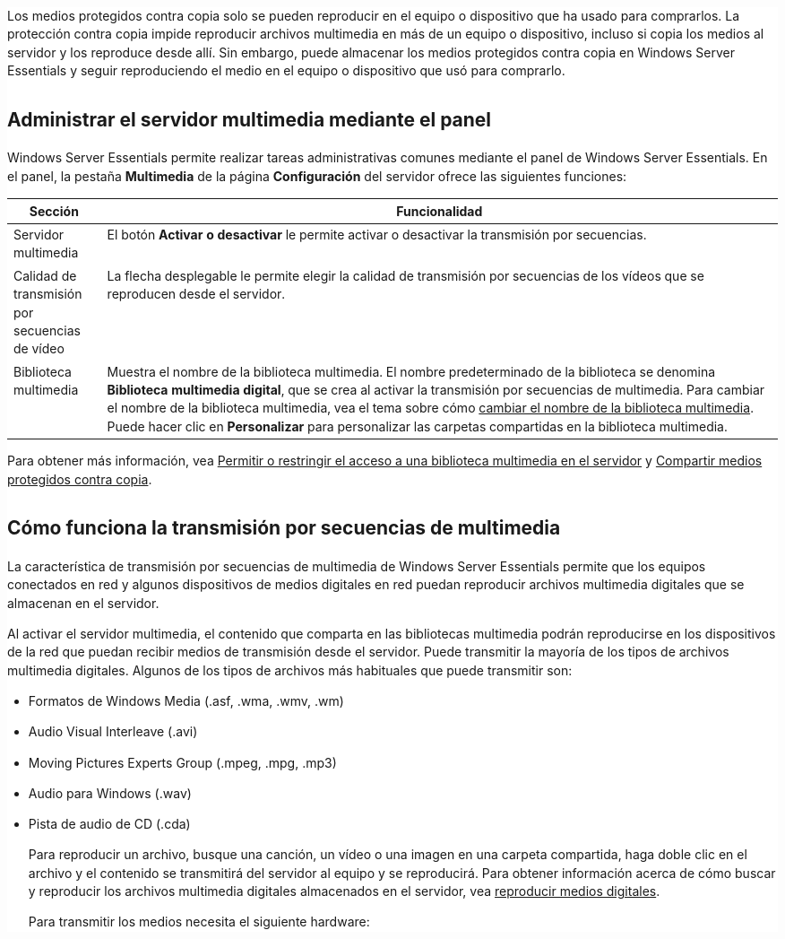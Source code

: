  Los medios protegidos contra copia solo se pueden reproducir en el equipo o dispositivo que ha usado para comprarlos. La protección contra copia impide reproducir archivos multimedia en más de un equipo o dispositivo, incluso si copia los medios al servidor y los reproduce desde allí. Sin embargo, puede almacenar los medios protegidos contra copia en Windows Server Essentials y seguir reproduciendo el medio en el equipo o dispositivo que usó para comprarlo.

##  <a name="manage-media-server-using-the-dashboard"></a><a name="BKMK_2"></a> Administrar el servidor multimedia mediante el panel
  Windows Server Essentials permite realizar tareas administrativas comunes mediante el panel de Windows Server Essentials. En el panel, la pestaña **Multimedia** de la página **Configuración** del servidor ofrece las siguientes funciones:

|Sección|Funcionalidad|
|-------------|-------------------|
|Servidor multimedia|El botón **Activar o desactivar** le permite activar o desactivar la transmisión por secuencias.|
|Calidad de transmisión por secuencias de vídeo|La flecha desplegable le permite elegir la calidad de transmisión por secuencias de los vídeos que se reproducen desde el servidor.|
|Biblioteca multimedia|Muestra el nombre de la biblioteca multimedia. El nombre predeterminado de la biblioteca se denomina **Biblioteca multimedia digital**, que se crea al activar la transmisión por secuencias de multimedia. Para cambiar el nombre de la biblioteca multimedia, vea el tema sobre cómo [cambiar el nombre de la biblioteca multimedia](Manage-Digital-Media-in-Windows-Server-Essentials.md#BKMK_8). Puede hacer clic en **Personalizar** para personalizar las carpetas compartidas en la biblioteca multimedia.|

 Para obtener más información, vea [Permitir o restringir el acceso a una biblioteca multimedia en el servidor](Manage-Digital-Media-in-Windows-Server-Essentials.md#BKMK_6) y [Compartir medios protegidos contra copia](Manage-Digital-Media-in-Windows-Server-Essentials.md#BKMK_1.5).

##  <a name="how-media-streaming-works"></a><a name="BKMK_3"></a> Cómo funciona la transmisión por secuencias de multimedia
 La característica de transmisión por secuencias de multimedia de Windows Server Essentials permite que los equipos conectados en red y algunos dispositivos de medios digitales en red puedan reproducir archivos multimedia digitales que se almacenan en el servidor.

 Al activar el servidor multimedia, el contenido que comparta en las bibliotecas multimedia podrán reproducirse en los dispositivos de la red que puedan recibir medios de transmisión desde el servidor. Puede transmitir la mayoría de los tipos de archivos multimedia digitales. Algunos de los tipos de archivos más habituales que puede transmitir son:

- Formatos de Windows Media (.asf, .wma, .wmv, .wm)

- Audio Visual Interleave (.avi)

- Moving Pictures Experts Group (.mpeg, .mpg, .mp3)

- Audio para Windows (.wav)

- Pista de audio de CD (.cda)

  Para reproducir un archivo, busque una canción, un vídeo o una imagen en una carpeta compartida, haga doble clic en el archivo y el contenido se transmitirá del servidor al equipo y se reproducirá. Para obtener información acerca de cómo buscar y reproducir los archivos multimedia digitales almacenados en el servidor, vea [reproducir medios digitales](../use/Play-Digital-Media-in-Windows-Server-Essentials.md).

  Para transmitir los medios necesita el siguiente hardware:
